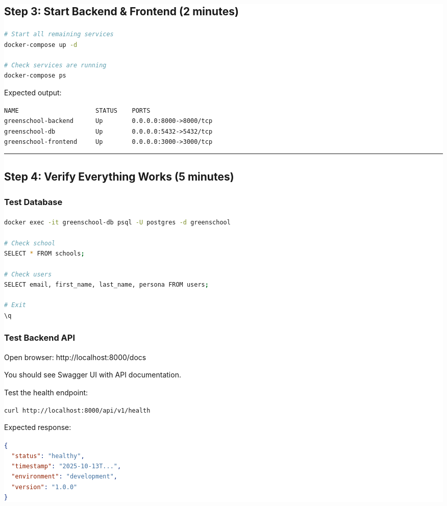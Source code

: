 
## Step 3: Start Backend & Frontend (2 minutes)

```bash
# Start all remaining services
docker-compose up -d

# Check services are running
docker-compose ps
```

Expected output:
```
NAME                     STATUS    PORTS
greenschool-backend      Up        0.0.0.0:8000->8000/tcp
greenschool-db           Up        0.0.0.0:5432->5432/tcp
greenschool-frontend     Up        0.0.0.0:3000->3000/tcp
```

---

## Step 4: Verify Everything Works (5 minutes)

### Test Database
```bash
docker exec -it greenschool-db psql -U postgres -d greenschool

# Check school
SELECT * FROM schools;

# Check users
SELECT email, first_name, last_name, persona FROM users;

# Exit
\q
```

### Test Backend API
Open browser: http://localhost:8000/docs

You should see Swagger UI with API documentation.

Test the health endpoint:
```bash
curl http://localhost:8000/api/v1/health
```

Expected response:
```json
{
  "status": "healthy",
  "timestamp": "2025-10-13T...",
  "environment": "development",
  "version": "1.0.0"
}
```
